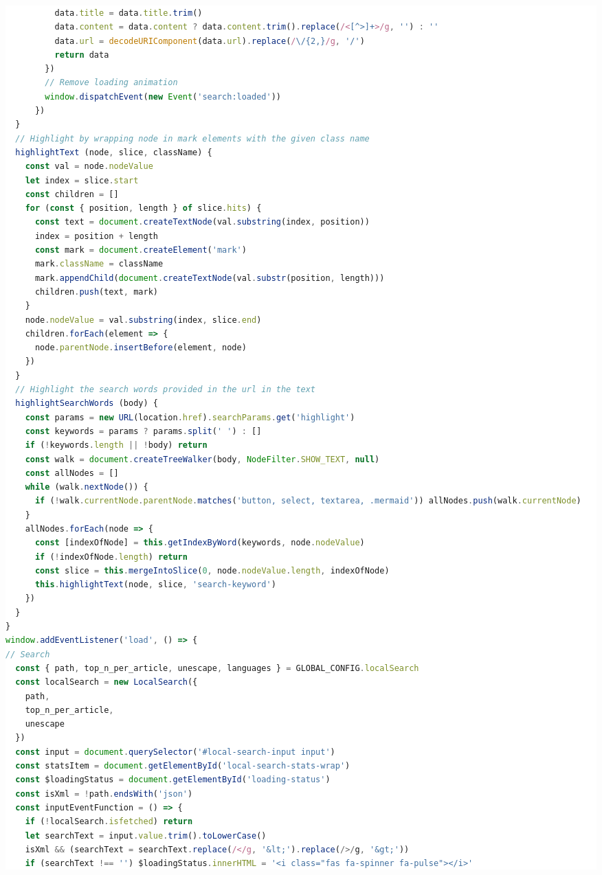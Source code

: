 ```JavaScript
          data.title = data.title.trim()
          data.content = data.content ? data.content.trim().replace(/<[^>]+>/g, '') : ''
          data.url = decodeURIComponent(data.url).replace(/\/{2,}/g, '/')
          return data
        })
        // Remove loading animation
        window.dispatchEvent(new Event('search:loaded'))
      })
  }
  // Highlight by wrapping node in mark elements with the given class name
  highlightText (node, slice, className) {
    const val = node.nodeValue
    let index = slice.start
    const children = []
    for (const { position, length } of slice.hits) {
      const text = document.createTextNode(val.substring(index, position))
      index = position + length
      const mark = document.createElement('mark')
      mark.className = className
      mark.appendChild(document.createTextNode(val.substr(position, length)))
      children.push(text, mark)
    }
    node.nodeValue = val.substring(index, slice.end)
    children.forEach(element => {
      node.parentNode.insertBefore(element, node)
    })
  }
  // Highlight the search words provided in the url in the text
  highlightSearchWords (body) {
    const params = new URL(location.href).searchParams.get('highlight')
    const keywords = params ? params.split(' ') : []
    if (!keywords.length || !body) return
    const walk = document.createTreeWalker(body, NodeFilter.SHOW_TEXT, null)
    const allNodes = []
    while (walk.nextNode()) {
      if (!walk.currentNode.parentNode.matches('button, select, textarea, .mermaid')) allNodes.push(walk.currentNode)
    }
    allNodes.forEach(node => {
      const [indexOfNode] = this.getIndexByWord(keywords, node.nodeValue)
      if (!indexOfNode.length) return
      const slice = this.mergeIntoSlice(0, node.nodeValue.length, indexOfNode)
      this.highlightText(node, slice, 'search-keyword')
    })
  }
}
window.addEventListener('load', () => {
// Search
  const { path, top_n_per_article, unescape, languages } = GLOBAL_CONFIG.localSearch
  const localSearch = new LocalSearch({
    path,
    top_n_per_article,
    unescape
  })
  const input = document.querySelector('#local-search-input input')
  const statsItem = document.getElementById('local-search-stats-wrap')
  const $loadingStatus = document.getElementById('loading-status')
  const isXml = !path.endsWith('json')
  const inputEventFunction = () => {
    if (!localSearch.isfetched) return
    let searchText = input.value.trim().toLowerCase()
    isXml && (searchText = searchText.replace(/</g, '&lt;').replace(/>/g, '&gt;'))
    if (searchText !== '') $loadingStatus.innerHTML = '<i class="fas fa-spinner fa-pulse"></i>'
```

[^1]: 脚注是指附在文章页面的最底端的，对某些东西加以说明的注文。
[^2]: 代码来自[Butterfly 安裝文檔(三) 主題配置-1 | Butterfly](https://butterfly.js.org/posts/4aa8abbe/#Note-Bootstrap-Callout)，采用 CC-BY-NC-SA 协议授权
[^3]: 画作由 TysonTan 绘制，采用 CC-BY-SA 协议授权
[^4]: 图片来自 [Butterfly ReadMe](https://github.com/jerryc127/hexo-theme-butterfly)，采用 CC-BY-NC-SA 协议授权
[^5]: 代码来自 [Mermaid ReadMe](https://github.com/mermaid-js/mermaid/blob/develop/README.zh-CN.md)